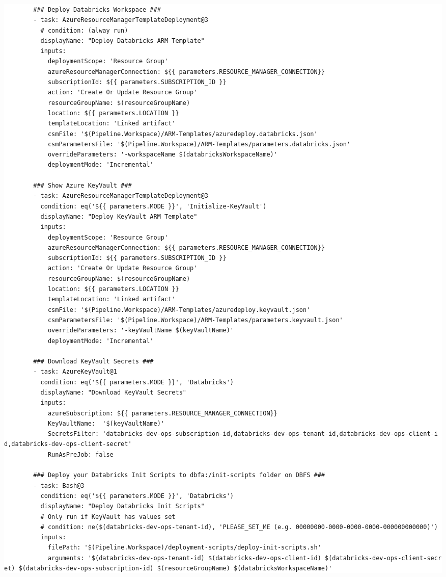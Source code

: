             ### Deploy Databricks Workspace ###
            - task: AzureResourceManagerTemplateDeployment@3
              # condition: (alway run)
              displayName: "Deploy Databricks ARM Template"
              inputs:
                deploymentScope: 'Resource Group'
                azureResourceManagerConnection: ${{ parameters.RESOURCE_MANAGER_CONNECTION}}
                subscriptionId: ${{ parameters.SUBSCRIPTION_ID }}
                action: 'Create Or Update Resource Group'
                resourceGroupName: $(resourceGroupName)
                location: ${{ parameters.LOCATION }}
                templateLocation: 'Linked artifact'
                csmFile: '$(Pipeline.Workspace)/ARM-Templates/azuredeploy.databricks.json'
                csmParametersFile: '$(Pipeline.Workspace)/ARM-Templates/parameters.databricks.json'
                overrideParameters: '-workspaceName $(databricksWorkspaceName)'
                deploymentMode: 'Incremental'

            ### Show Azure KeyVault ###
            - task: AzureResourceManagerTemplateDeployment@3
              condition: eq('${{ parameters.MODE }}', 'Initialize-KeyVault')
              displayName: "Deploy KeyVault ARM Template"
              inputs:
                deploymentScope: 'Resource Group'
                azureResourceManagerConnection: ${{ parameters.RESOURCE_MANAGER_CONNECTION}}
                subscriptionId: ${{ parameters.SUBSCRIPTION_ID }}
                action: 'Create Or Update Resource Group'
                resourceGroupName: $(resourceGroupName)
                location: ${{ parameters.LOCATION }}
                templateLocation: 'Linked artifact'
                csmFile: '$(Pipeline.Workspace)/ARM-Templates/azuredeploy.keyvault.json'
                csmParametersFile: '$(Pipeline.Workspace)/ARM-Templates/parameters.keyvault.json'
                overrideParameters: '-keyVaultName $(keyVaultName)'
                deploymentMode: 'Incremental'

            ### Download KeyVault Secrets ###
            - task: AzureKeyVault@1
              condition: eq('${{ parameters.MODE }}', 'Databricks')
              displayName: "Download KeyVault Secrets"
              inputs:
                azureSubscription: ${{ parameters.RESOURCE_MANAGER_CONNECTION}}
                KeyVaultName:  '$(keyVaultName)'
                SecretsFilter: 'databricks-dev-ops-subscription-id,databricks-dev-ops-tenant-id,databricks-dev-ops-client-id,databricks-dev-ops-client-secret'
                RunAsPreJob: false

            ### Deploy your Databricks Init Scripts to dbfa:/init-scripts folder on DBFS ###
            - task: Bash@3
              condition: eq('${{ parameters.MODE }}', 'Databricks')
              displayName: "Deploy Databricks Init Scripts"
              # Only run if KeyVault has values set
              # condition: ne($(databricks-dev-ops-tenant-id), 'PLEASE_SET_ME (e.g. 00000000-0000-0000-0000-000000000000)')
              inputs:
                filePath: '$(Pipeline.Workspace)/deployment-scripts/deploy-init-scripts.sh'
                arguments: '$(databricks-dev-ops-tenant-id) $(databricks-dev-ops-client-id) $(databricks-dev-ops-client-secret) $(databricks-dev-ops-subscription-id) $(resourceGroupName) $(databricksWorkspaceName)'